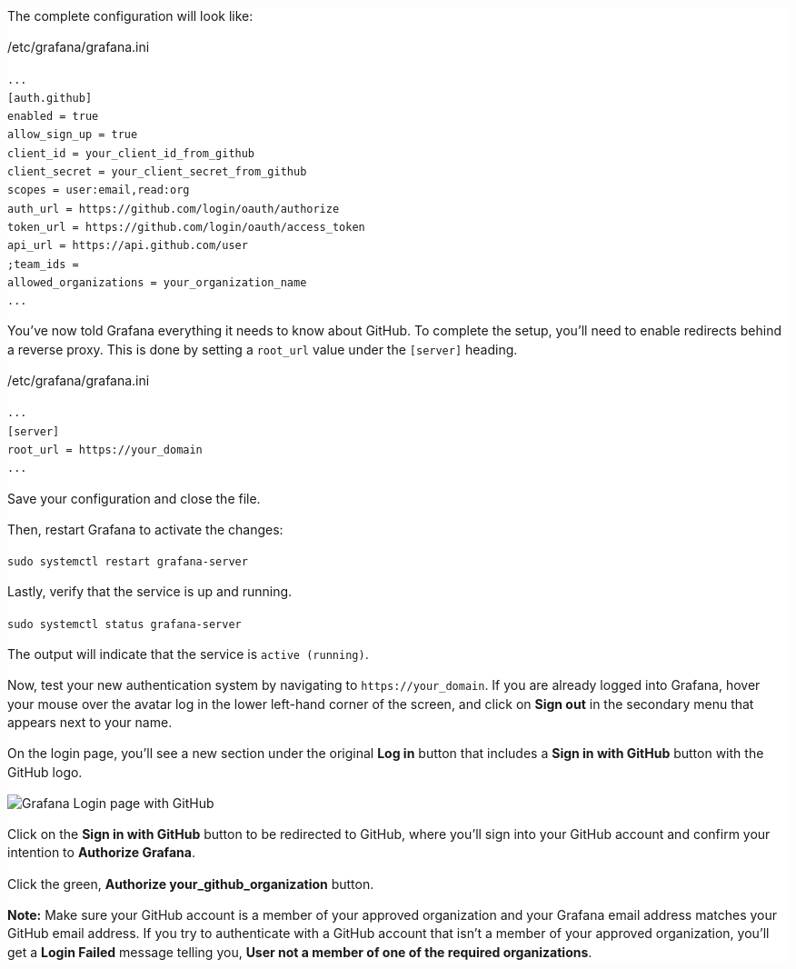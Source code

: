 The complete configuration will look like:

/etc/grafana/grafana.ini

    ...
    [auth.github]
    enabled = true
    allow_sign_up = true
    client_id = your_client_id_from_github
    client_secret = your_client_secret_from_github
    scopes = user:email,read:org
    auth_url = https://github.com/login/oauth/authorize
    token_url = https://github.com/login/oauth/access_token
    api_url = https://api.github.com/user
    ;team_ids =
    allowed_organizations = your_organization_name
    ...

You’ve now told Grafana everything it needs to know about GitHub. To complete the setup, you’ll need to enable redirects behind a reverse proxy. This is done by setting a `root_url` value under the `[server]` heading.

/etc/grafana/grafana.ini

    ...
    [server]
    root_url = https://your_domain
    ...

Save your configuration and close the file.

Then, restart Grafana to activate the changes:

    sudo systemctl restart grafana-server

Lastly, verify that the service is up and running.

    sudo systemctl status grafana-server

The output will indicate that the service is `active (running)`.

Now, test your new authentication system by navigating to `https://your_domain`. If you are already logged into Grafana, hover your mouse over the avatar log in the lower left-hand corner of the screen, and click on **Sign out** in the secondary menu that appears next to your name.

On the login page, you’ll see a new section under the original **Log in** button that includes a **Sign in with GitHub** button with the GitHub logo.

![Grafana Login page with GitHub](https://raw.githubusercontent.com/opendocs-md/do-tutorials-images/master/img/66778/Grafana_Login_Page_With_GitHub.png)

Click on the **Sign in with GitHub** button to be redirected to GitHub, where you’ll sign into your GitHub account and confirm your intention to **Authorize Grafana**.

Click the green, **Authorize your\_github\_organization** button.

**Note:** Make sure your GitHub account is a member of your approved organization and your Grafana email address matches your GitHub email address. If you try to authenticate with a GitHub account that isn’t a member of your approved organization, you’ll get a **Login Failed** message telling you, **User not a member of one of the required organizations**.
